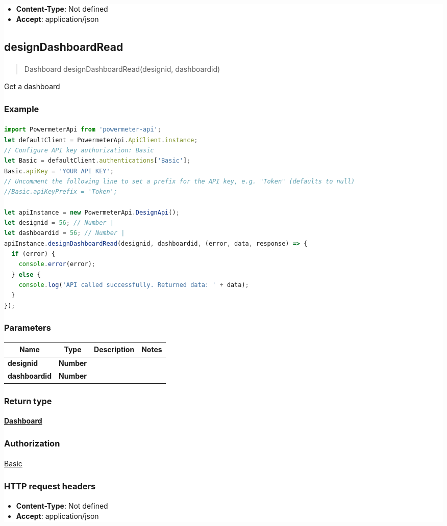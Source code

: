 - **Content-Type**: Not defined
- **Accept**: application/json


## designDashboardRead

> Dashboard designDashboardRead(designid, dashboardid)



Get a dashboard

### Example

```javascript
import PowermeterApi from 'powermeter-api';
let defaultClient = PowermeterApi.ApiClient.instance;
// Configure API key authorization: Basic
let Basic = defaultClient.authentications['Basic'];
Basic.apiKey = 'YOUR API KEY';
// Uncomment the following line to set a prefix for the API key, e.g. "Token" (defaults to null)
//Basic.apiKeyPrefix = 'Token';

let apiInstance = new PowermeterApi.DesignApi();
let designid = 56; // Number | 
let dashboardid = 56; // Number | 
apiInstance.designDashboardRead(designid, dashboardid, (error, data, response) => {
  if (error) {
    console.error(error);
  } else {
    console.log('API called successfully. Returned data: ' + data);
  }
});
```

### Parameters


Name | Type | Description  | Notes
------------- | ------------- | ------------- | -------------
 **designid** | **Number**|  | 
 **dashboardid** | **Number**|  | 

### Return type

[**Dashboard**](Dashboard.md)

### Authorization

[Basic](../README.md#Basic)

### HTTP request headers

- **Content-Type**: Not defined
- **Accept**: application/json
